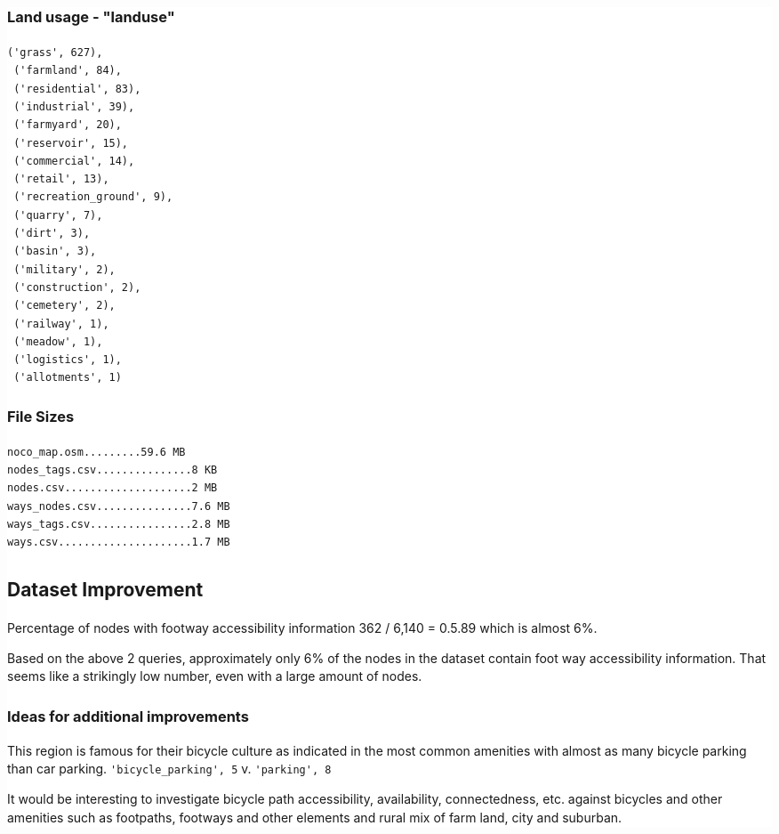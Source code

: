 ### Land usage - "landuse"
```
('grass', 627),
 ('farmland', 84),
 ('residential', 83),
 ('industrial', 39),
 ('farmyard', 20),
 ('reservoir', 15),
 ('commercial', 14),
 ('retail', 13),
 ('recreation_ground', 9),
 ('quarry', 7),
 ('dirt', 3),
 ('basin', 3),
 ('military', 2),
 ('construction', 2),
 ('cemetery', 2),
 ('railway', 1),
 ('meadow', 1),
 ('logistics', 1),
 ('allotments', 1)
```
### File Sizes

```
noco_map.osm.........59.6 MB
nodes_tags.csv...............8 KB
nodes.csv....................2 MB
ways_nodes.csv...............7.6 MB
ways_tags.csv................2.8 MB
ways.csv.....................1.7 MB
```

## Dataset Improvement

Percentage of nodes with footway accessibility information 362 / 6,140 = 0.5.89 which is almost 6%.

Based on the above 2 queries, approximately only 6% of the nodes in the dataset contain foot way accessibility information. That seems like a strikingly low number, even with a large amount of nodes.

### Ideas for additional improvements 

This region is famous for their bicycle culture as indicated in the most common amenities with almost as many bicycle parking than car parking.
```'bicycle_parking', 5``` v.
```'parking', 8```

It would be interesting to investigate bicycle path accessibility, availability, connectedness, etc. against bicycles and other amenities such as footpaths, footways and other elements and rural mix of farm land, city and suburban. 

